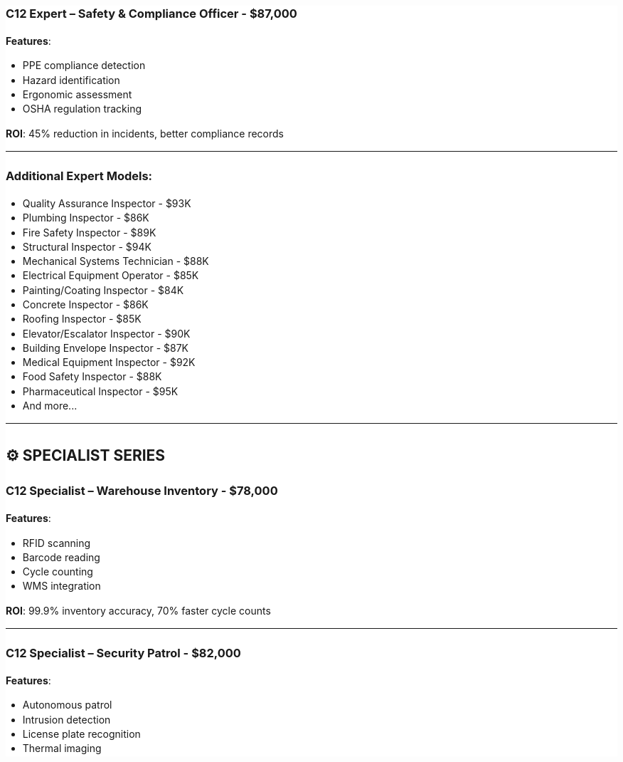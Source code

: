 ### C12 Expert – Safety & Compliance Officer - $87,000

**Features**:
- PPE compliance detection
- Hazard identification
- Ergonomic assessment
- OSHA regulation tracking

**ROI**: 45% reduction in incidents, better compliance records

---

### Additional Expert Models:
- Quality Assurance Inspector - $93K
- Plumbing Inspector - $86K
- Fire Safety Inspector - $89K
- Structural Inspector - $94K
- Mechanical Systems Technician - $88K
- Electrical Equipment Operator - $85K
- Painting/Coating Inspector - $84K
- Concrete Inspector - $86K
- Roofing Inspector - $85K
- Elevator/Escalator Inspector - $90K
- Building Envelope Inspector - $87K
- Medical Equipment Inspector - $92K
- Food Safety Inspector - $88K
- Pharmaceutical Inspector - $95K
- And more...

---

## ⚙️ SPECIALIST SERIES

### C12 Specialist – Warehouse Inventory - $78,000

**Features**:
- RFID scanning
- Barcode reading
- Cycle counting
- WMS integration

**ROI**: 99.9% inventory accuracy, 70% faster cycle counts

---

### C12 Specialist – Security Patrol - $82,000

**Features**:
- Autonomous patrol
- Intrusion detection
- License plate recognition
- Thermal imaging
